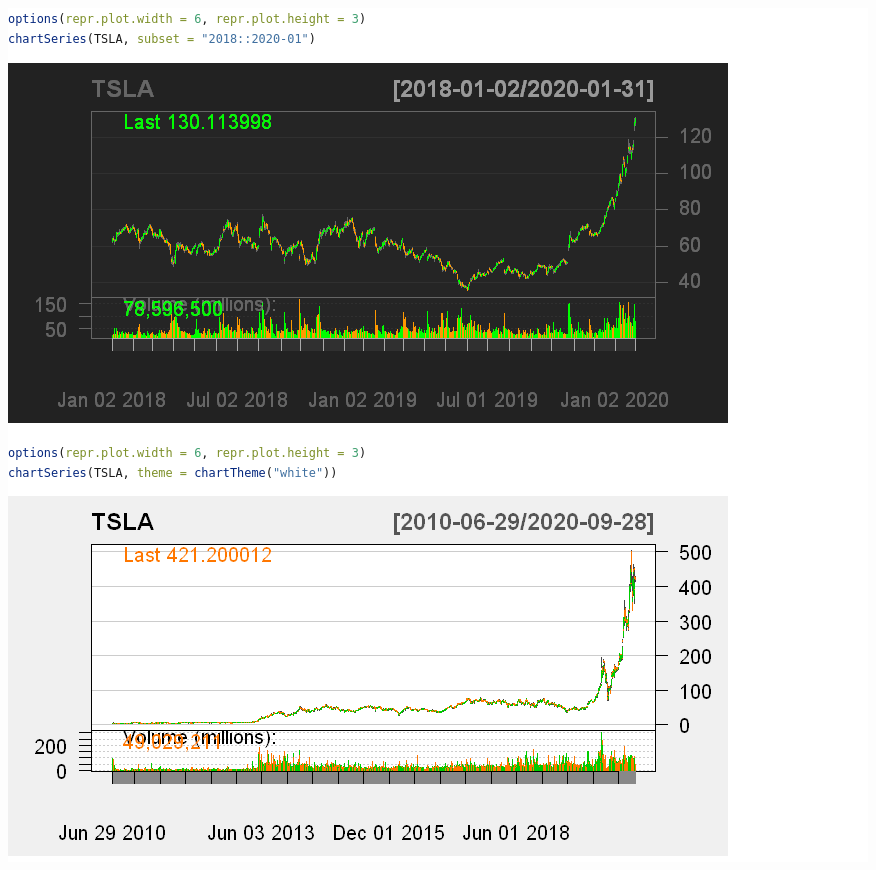 

```R
options(repr.plot.width = 6, repr.plot.height = 3)
chartSeries(TSLA, subset = "2018::2020-01")
```


![png](/assets/img/stockstrategies/output_58_0.png)



```R
options(repr.plot.width = 6, repr.plot.height = 3)
chartSeries(TSLA, theme = chartTheme("white"))
```


![png](/assets/img/stockstrategies/output_59_0.png)
